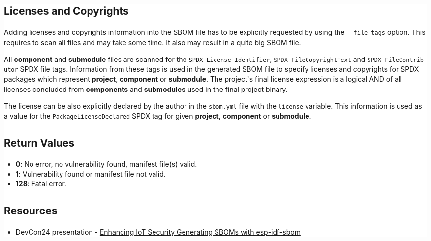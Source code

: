 ## Licenses and Copyrights

Adding licenses and copyrights information into the SBOM file has to be explicitly
requested by using the `--file-tags` option. This requires to scan all files and
may take some time. It also may result in a quite big SBOM file.

All **component** and **submodule** files are scanned for the `SPDX-License-Identifier`,
`SPDX-FileCopyrightText` and `SPDX-FileContributor` SPDX file tags. Information from
these tags is used in the generated SBOM file to specify licenses and copyrights for
SPDX packages which represent **project**, **component** or **submodule**. The project's
final license expression is a logical AND of all licenses concluded from **components**
and **submodules** used in the final project binary.

The license can be also explicitly declared by the author in the `sbom.yml` file with the `license`
variable. This information is used as a value for the `PackageLicenseDeclared` SPDX tag for
given **project**, **component** or **submodule**.


## Return Values

* **0**:
    No error, no vulnerability found, manifest file(s) valid.
* **1**:
    Vulnerability found or manifest file not valid.
* **128**:
    Fatal error.


## Resources

* DevCon24 presentation - [Enhancing IoT Security Generating SBOMs with esp-idf-sbom][7]


[1]: https://en.wikipedia.org/wiki/Software_supply_chain
[2]: https://spdx.dev
[3]: https://docs.espressif.com/projects/esp-idf/en/latest
[4]: https://nvd.nist.gov
[5]: https://en.wikipedia.org/wiki/Common_Platform_Enumeration
[6]: https://github.com/espressif/esp-nvd-mirror
[7]: https://www.youtube.com/watch?v=ODZwxKawVXo
